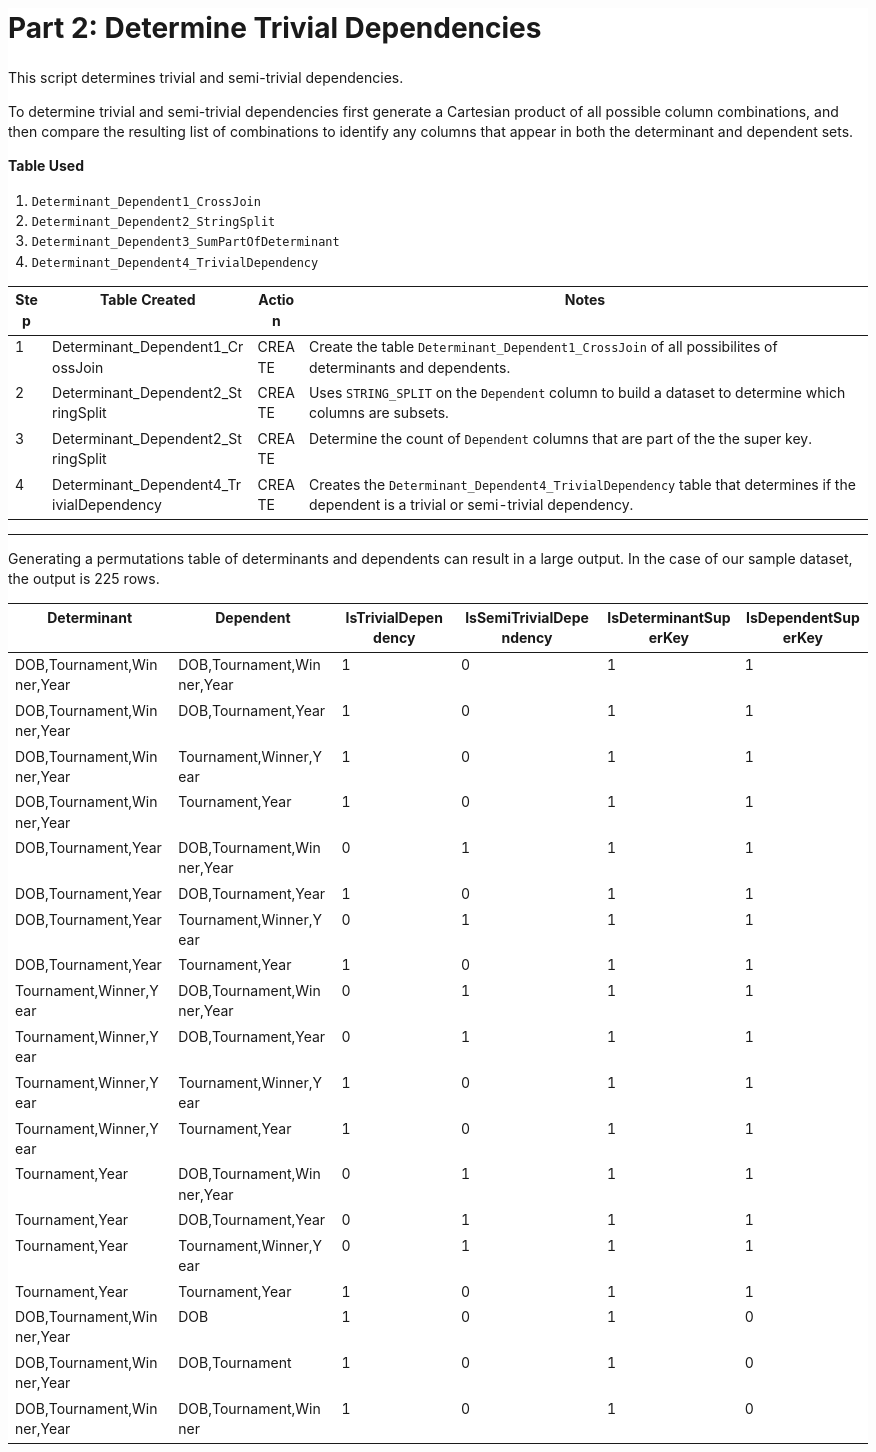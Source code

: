 # Part 2: Determine Trivial Dependencies

This script determines trivial and semi-trivial dependencies.

To determine trivial and semi-trivial dependencies first generate a Cartesian product of all possible column combinations, and then compare the resulting list of combinations to identify any columns that appear in both the determinant and dependent sets.

**Table Used**    
1.  `Determinant_Dependent1_CrossJoin`
2.  `Determinant_Dependent2_StringSplit`
3.  `Determinant_Dependent3_SumPartOfDeterminant`
4.  `Determinant_Dependent4_TrivialDependency`



| Step |                          Table Created    |  Action  |                                                         Notes                                                                            |
|------|-------------------------------------------|----------|------------------------------------------------------------------------------------------------------------------------------------------|
|1     | Determinant_Dependent1_CrossJoin          | CREATE   | Create the table `Determinant_Dependent1_CrossJoin` of all possibilites of determinants and dependents.                                  |
|2     | Determinant_Dependent2_StringSplit        | CREATE   | Uses `STRING_SPLIT` on the `Dependent` column to build a dataset to determine which columns are subsets.                                 |
|3     | Determinant_Dependent2_StringSplit        | CREATE   | Determine the count of `Dependent` columns that are part of the the super key.                                                           |
|4     | Determinant_Dependent4_TrivialDependency  | CREATE   | Creates the `Determinant_Dependent4_TrivialDependency` table that determines if the dependent is a trivial or semi-trivial dependency.   |                    

---------------

Generating a permutations table of determinants and dependents can result in a large output. In the case of our sample dataset, the output is 225 rows.

|        Determinant         |         Dependent          | IsTrivialDependency | IsSemiTrivialDependency | IsDeterminantSuperKey | IsDependentSuperKey |
|----------------------------|----------------------------|---------------------|-------------------------|-----------------------|---------------------|
| DOB,Tournament,Winner,Year | DOB,Tournament,Winner,Year |                   1 |                       0 |                     1 |                   1 |
| DOB,Tournament,Winner,Year | DOB,Tournament,Year        |                   1 |                       0 |                     1 |                   1 |
| DOB,Tournament,Winner,Year | Tournament,Winner,Year     |                   1 |                       0 |                     1 |                   1 |
| DOB,Tournament,Winner,Year | Tournament,Year            |                   1 |                       0 |                     1 |                   1 |
| DOB,Tournament,Year        | DOB,Tournament,Winner,Year |                   0 |                       1 |                     1 |                   1 |
| DOB,Tournament,Year        | DOB,Tournament,Year        |                   1 |                       0 |                     1 |                   1 |
| DOB,Tournament,Year        | Tournament,Winner,Year     |                   0 |                       1 |                     1 |                   1 |
| DOB,Tournament,Year        | Tournament,Year            |                   1 |                       0 |                     1 |                   1 |
| Tournament,Winner,Year     | DOB,Tournament,Winner,Year |                   0 |                       1 |                     1 |                   1 |
| Tournament,Winner,Year     | DOB,Tournament,Year        |                   0 |                       1 |                     1 |                   1 |
| Tournament,Winner,Year     | Tournament,Winner,Year     |                   1 |                       0 |                     1 |                   1 |
| Tournament,Winner,Year     | Tournament,Year            |                   1 |                       0 |                     1 |                   1 |
| Tournament,Year            | DOB,Tournament,Winner,Year |                   0 |                       1 |                     1 |                   1 |
| Tournament,Year            | DOB,Tournament,Year        |                   0 |                       1 |                     1 |                   1 |
| Tournament,Year            | Tournament,Winner,Year     |                   0 |                       1 |                     1 |                   1 |
| Tournament,Year            | Tournament,Year            |                   1 |                       0 |                     1 |                   1 |
| DOB,Tournament,Winner,Year | DOB                        |                   1 |                       0 |                     1 |                   0 |
| DOB,Tournament,Winner,Year | DOB,Tournament             |                   1 |                       0 |                     1 |                   0 |
| DOB,Tournament,Winner,Year | DOB,Tournament,Winner      |                   1 |                       0 |                     1 |                   0 |